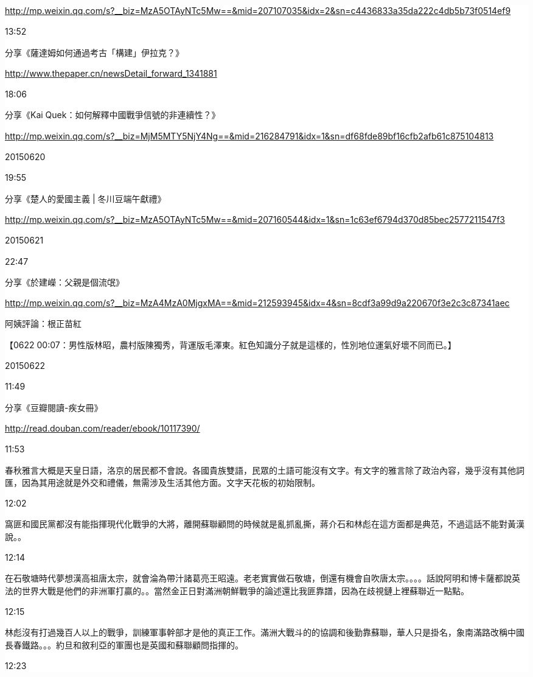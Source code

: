 http://mp.weixin.qq.com/s?__biz=MzA5OTAyNTc5Mw==&mid=207107035&idx=2&sn=c4436833a35da222c4db5b73f0514ef9

13:52

分享《薩達姆如何通過考古「構建」伊拉克？》

http://www.thepaper.cn/newsDetail_forward_1341881

18:06

分享《Kai Quek：如何解釋中國戰爭信號的非連續性？》

http://mp.weixin.qq.com/s?__biz=MjM5MTY5NjY4Ng==&mid=216284791&idx=1&sn=df68fde89bf16cfb2afb61c875104813

20150620

19:55

分享《楚人的愛國主義 | 冬川豆端午獻禮》

http://mp.weixin.qq.com/s?__biz=MzA5OTAyNTc5Mw==&mid=207160544&idx=1&sn=1c63ef6794d370d85bec2577211547f3

20150621

22:47

分享《於建嶸：父親是個流氓》

http://mp.weixin.qq.com/s?__biz=MzA4MzA0MjgxMA==&mid=212593945&idx=4&sn=8cdf3a99d9a220670f3e2c3c87341aec

阿姨評論：根正苗紅

【0622 00:07：男性版林昭，農村版陳獨秀，背運版毛澤東。紅色知識分子就是這樣的，性別地位運氣好壞不同而已。】

20150622

11:49

分享《豆瓣閱讀-疾女冊》

http://read.douban.com/reader/ebook/10117390/

11:53

春秋雅言大概是天皇日語，洛京的居民都不會說。各國貴族雙語，民眾的土語可能沒有文字。有文字的雅言除了政治內容，幾乎沒有其他詞匯，因為其用途就是外交和禮儀，無需涉及生活其他方面。文字天花板的初始限制。

12:02

窩匪和國民黨都沒有能指揮現代化戰爭的大將，離開蘇聯顧問的時候就是亂抓亂撕，蔣介石和林彪在這方面都是典范，不過這話不能對黃漢說。。

12:14

在石敬塘時代夢想漢高祖唐太宗，就會淪為帶汁諸葛亮王昭遠。老老實實做石敬塘，倒還有機會自吹唐太宗。。。。話說阿明和博卡薩都說英法的世界大戰是他們的非洲軍打贏的。。當然金正日對滿洲朝鮮戰爭的論述還比我匪靠譜，因為在歧視鏈上裡蘇聯近一點點。

12:15

林彪沒有打過幾百人以上的戰爭，訓練軍事幹部才是他的真正工作。滿洲大戰斗的的協調和後勤靠蘇聯，華人只是掛名，象南滿路改稱中國長春鐵路。。。約旦和敘利亞的軍團也是英國和蘇聯顧問指揮的。

12:23
